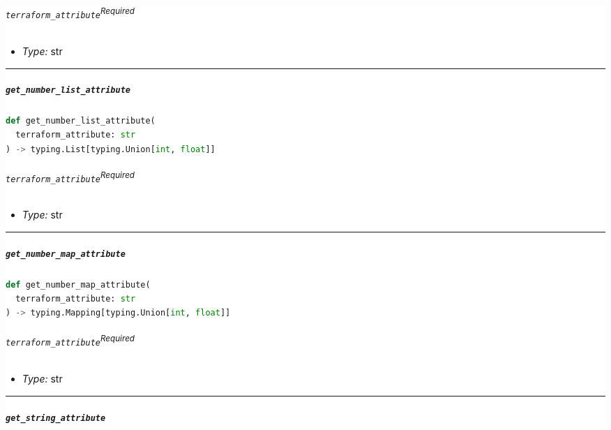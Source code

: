 ###### `terraform_attribute`<sup>Required</sup> <a name="terraform_attribute" id="rhizo-co-terraform-provider-oci.dataOciSecretsSecretbundleVersions.DataOciSecretsSecretbundleVersionsFilterOutputReference.getNumberAttribute.parameter.terraformAttribute"></a>

- *Type:* str

---

##### `get_number_list_attribute` <a name="get_number_list_attribute" id="rhizo-co-terraform-provider-oci.dataOciSecretsSecretbundleVersions.DataOciSecretsSecretbundleVersionsFilterOutputReference.getNumberListAttribute"></a>

```python
def get_number_list_attribute(
  terraform_attribute: str
) -> typing.List[typing.Union[int, float]]
```

###### `terraform_attribute`<sup>Required</sup> <a name="terraform_attribute" id="rhizo-co-terraform-provider-oci.dataOciSecretsSecretbundleVersions.DataOciSecretsSecretbundleVersionsFilterOutputReference.getNumberListAttribute.parameter.terraformAttribute"></a>

- *Type:* str

---

##### `get_number_map_attribute` <a name="get_number_map_attribute" id="rhizo-co-terraform-provider-oci.dataOciSecretsSecretbundleVersions.DataOciSecretsSecretbundleVersionsFilterOutputReference.getNumberMapAttribute"></a>

```python
def get_number_map_attribute(
  terraform_attribute: str
) -> typing.Mapping[typing.Union[int, float]]
```

###### `terraform_attribute`<sup>Required</sup> <a name="terraform_attribute" id="rhizo-co-terraform-provider-oci.dataOciSecretsSecretbundleVersions.DataOciSecretsSecretbundleVersionsFilterOutputReference.getNumberMapAttribute.parameter.terraformAttribute"></a>

- *Type:* str

---

##### `get_string_attribute` <a name="get_string_attribute" id="rhizo-co-terraform-provider-oci.dataOciSecretsSecretbundleVersions.DataOciSecretsSecretbundleVersionsFilterOutputReference.getStringAttribute"></a>
